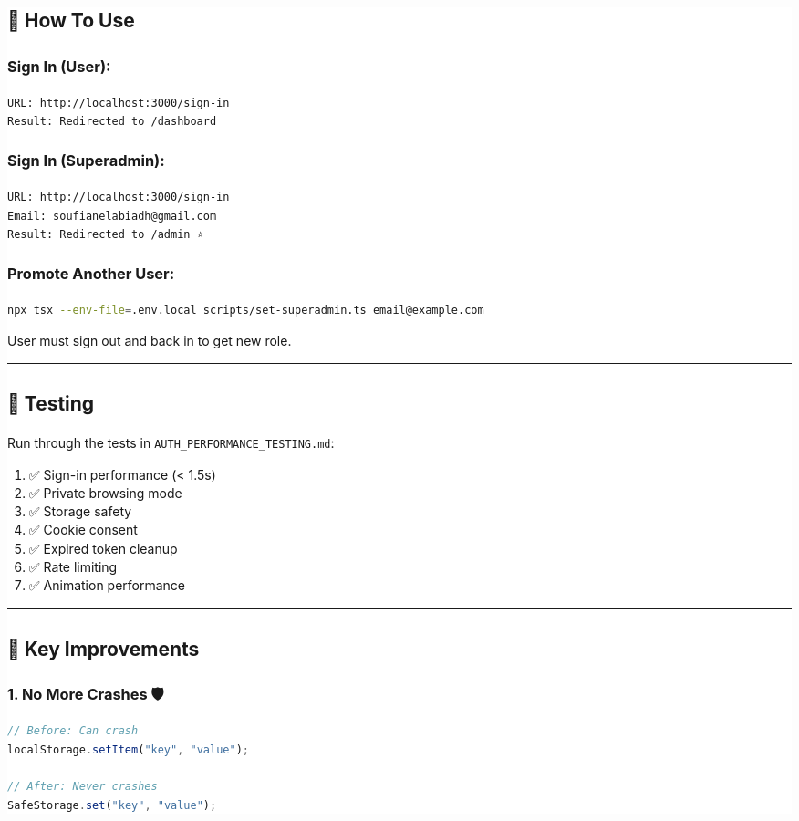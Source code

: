## 📝 How To Use

### Sign In (User):

```
URL: http://localhost:3000/sign-in
Result: Redirected to /dashboard
```

### Sign In (Superadmin):

```
URL: http://localhost:3000/sign-in
Email: soufianelabiadh@gmail.com
Result: Redirected to /admin ⭐
```

### Promote Another User:

```bash
npx tsx --env-file=.env.local scripts/set-superadmin.ts email@example.com
```

User must sign out and back in to get new role.

---

## 🧪 Testing

Run through the tests in `AUTH_PERFORMANCE_TESTING.md`:

1. ✅ Sign-in performance (< 1.5s)
2. ✅ Private browsing mode
3. ✅ Storage safety
4. ✅ Cookie consent
5. ✅ Expired token cleanup
6. ✅ Rate limiting
7. ✅ Animation performance

---

## 🎯 Key Improvements

### 1. **No More Crashes** 🛡️

```typescript
// Before: Can crash
localStorage.setItem("key", "value");

// After: Never crashes
SafeStorage.set("key", "value");
```
